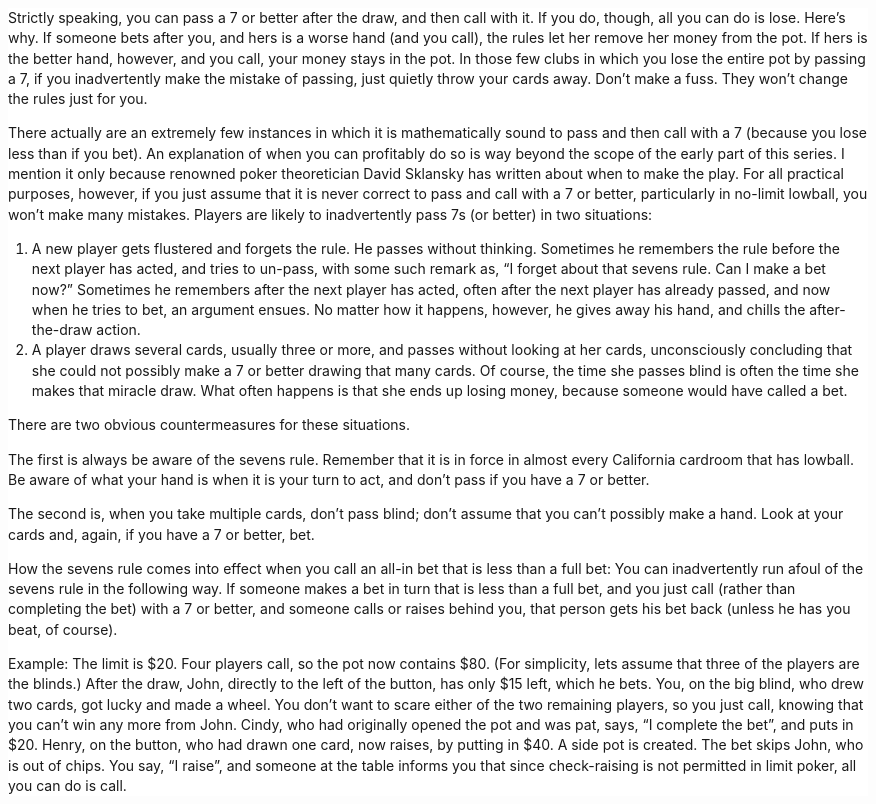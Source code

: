 Strictly speaking, you can pass a 7 or better after the draw, and then call with it.
If you do, though, all you can do is lose. Here’s why. If someone bets after you,
and hers is a worse hand (and you call), the rules let her remove her money from
the pot. If hers is the better hand, however, and you call, your money stays in
the pot. In those few clubs in which you lose the entire pot by passing a 7, if you
inadvertently make the mistake of passing, just quietly throw your cards away.
Don’t make a fuss. They won’t change the rules just for you.

There actually are an extremely few instances in which it is mathematically
sound to pass and then call with a 7 (because you lose less than if you bet). An
explanation of when you can profitably do so is way beyond the scope of the early
part of this series. I mention it only because renowned poker theoretician David
Sklansky has written about when to make the play. For all practical purposes,
however, if you just assume that it is never correct to pass and call with a 7 or
better, particularly in no-limit lowball, you won’t make many mistakes.
Players are likely to inadvertently pass 7s (or better) in two situations:

1. A new player gets flustered and forgets the rule. He passes without thinking.
   Sometimes he remembers the rule before the next player has acted, and tries
   to un-pass, with some such remark as, “I forget about that sevens rule. Can
   I make a bet now?” Sometimes he remembers after the next player has acted,
   often after the next player has already passed, and now when he tries to bet,
   an argument ensues. No matter how it happens, however, he gives away his
   hand, and chills the after-the-draw action.
2. A player draws several cards, usually three or more, and passes without
   looking at her cards, unconsciously concluding that she could not possibly
   make a 7 or better drawing that many cards. Of course, the time she passes
   blind is often the time she makes that miracle draw. What often happens is
   that she ends up losing money, because someone would have called a bet.

There are two obvious countermeasures for these situations.

The first is always be aware of the sevens rule. Remember that it is in force
in almost every California cardroom that has lowball. Be aware of what your
hand is when it is your turn to act, and don’t pass if you have a 7 or better.

The second is, when you take multiple cards, don’t pass blind; don’t assume
that you can’t possibly make a hand. Look at your cards and, again, if you
have a 7 or better, bet.

How the sevens rule comes into effect when you call an all-in bet that is less than a
full bet: You can inadvertently run afoul of the sevens rule in the following way. If
someone makes a bet in turn that is less than a full bet, and you just call (rather
than completing the bet) with a 7 or better, and someone calls or raises behind
you, that person gets his bet back (unless he has you beat, of course).

Example: The limit is $20. Four players call, so the pot now contains $80. (For
simplicity, lets assume that three of the players are the blinds.) After the draw,
John, directly to the left of the button, has only $15 left, which he bets. You, on
the big blind, who drew two cards, got lucky and made a wheel. You don’t want to
scare either of the two remaining players, so you just call, knowing that you can’t
win any more from John. Cindy, who had originally opened the pot and was pat,
says, “I complete the bet”, and puts in $20. Henry, on the button, who had drawn
one card, now raises, by putting in $40. A side pot is created. The bet skips John,
who is out of chips. You say, “I raise”, and someone at the table informs you that
since check-raising is not permitted in limit poker, all you can do is call.
